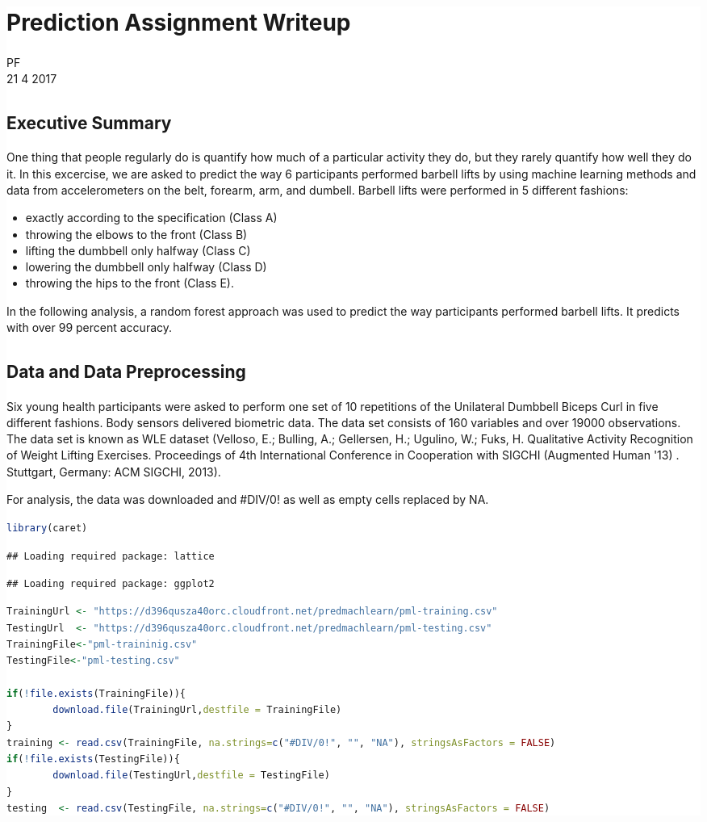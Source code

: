 # Prediction Assignment Writeup
PF  
21 4 2017  



## Executive Summary

One thing that people regularly do is quantify how much of a particular activity they do, 
but they rarely quantify how well they do it. In this excercise, we are asked to predict the
way 6 participants performed barbell lifts by using machine learning methods and data from 
accelerometers on the belt, forearm, arm, and dumbell. Barbell lifts were performed in 5
different fashions:

- exactly according to the specification (Class A)
- throwing the elbows to the front (Class B)
- lifting the dumbbell only halfway (Class C) 
- lowering the dumbbell only halfway (Class D)
- throwing the hips to the front (Class E).

In the following analysis, a random forest approach was used to predict the way participants
performed barbell lifts. It predicts with over 99 percent accuracy.

## Data and Data Preprocessing

Six young health participants were asked to perform one set of 10 repetitions of the Unilateral 
Dumbbell Biceps Curl in five different fashions. Body sensors delivered biometric data. The
data set consists of 160 variables and over 19000 observations. The data set is known as
WLE dataset (Velloso, E.; Bulling, A.; Gellersen, H.; Ugulino, W.; Fuks, H. Qualitative 
Activity Recognition of Weight Lifting Exercises. Proceedings of 4th International Conference 
in Cooperation with SIGCHI (Augmented Human '13) . Stuttgart, Germany: ACM SIGCHI, 2013).

For analysis, the data was downloaded and #DIV/0! as well as empty cells replaced by NA.

```r
library(caret)
```

```
## Loading required package: lattice
```

```
## Loading required package: ggplot2
```

```r
TrainingUrl <- "https://d396qusza40orc.cloudfront.net/predmachlearn/pml-training.csv"
TestingUrl  <- "https://d396qusza40orc.cloudfront.net/predmachlearn/pml-testing.csv"
TrainingFile<-"pml-traininig.csv"
TestingFile<-"pml-testing.csv"

if(!file.exists(TrainingFile)){
        download.file(TrainingUrl,destfile = TrainingFile)
}
training <- read.csv(TrainingFile, na.strings=c("#DIV/0!", "", "NA"), stringsAsFactors = FALSE)
if(!file.exists(TestingFile)){
        download.file(TestingUrl,destfile = TestingFile)
}
testing  <- read.csv(TestingFile, na.strings=c("#DIV/0!", "", "NA"), stringsAsFactors = FALSE)
```
